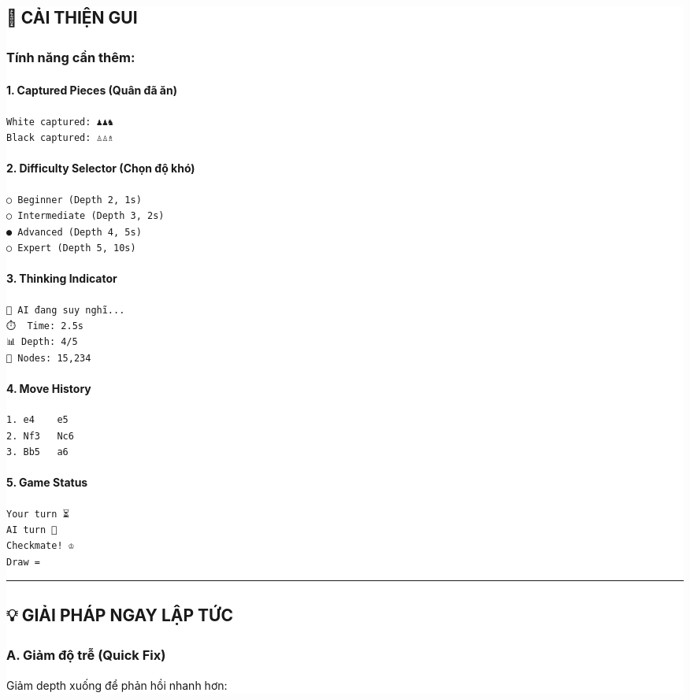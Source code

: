 
## 🎨 CẢI THIỆN GUI

### **Tính năng cần thêm:**

#### 1. **Captured Pieces (Quân đã ăn)**

```
White captured: ♟♟♞
Black captured: ♙♙♗
```

#### 2. **Difficulty Selector (Chọn độ khó)**

```
○ Beginner (Depth 2, 1s)
○ Intermediate (Depth 3, 2s)
● Advanced (Depth 4, 5s)
○ Expert (Depth 5, 10s)
```

#### 3. **Thinking Indicator**

```
🤖 AI đang suy nghĩ...
⏱️  Time: 2.5s
📊 Depth: 4/5
🔢 Nodes: 15,234
```

#### 4. **Move History**

```
1. e4    e5
2. Nf3   Nc6
3. Bb5   a6
```

#### 5. **Game Status**

```
Your turn ⏳
AI turn 🤖
Checkmate! ♔
Draw =
```

---

## 💡 GIẢI PHÁP NGAY LẬP TỨC

### **A. Giảm độ trễ (Quick Fix)**

Giảm depth xuống để phản hồi nhanh hơn:
